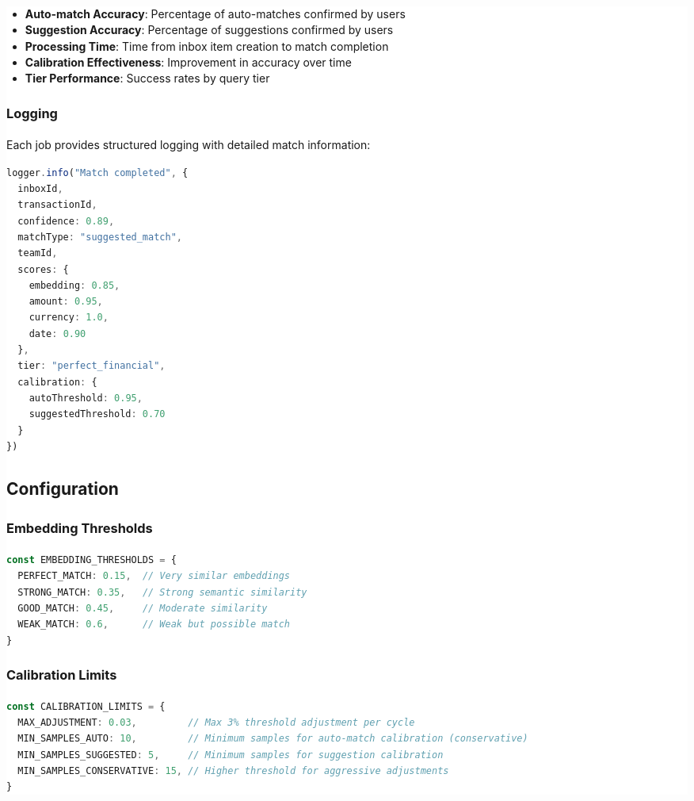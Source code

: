 - **Auto-match Accuracy**: Percentage of auto-matches confirmed by users
- **Suggestion Accuracy**: Percentage of suggestions confirmed by users  
- **Processing Time**: Time from inbox item creation to match completion
- **Calibration Effectiveness**: Improvement in accuracy over time
- **Tier Performance**: Success rates by query tier

### Logging

Each job provides structured logging with detailed match information:

```typescript
logger.info("Match completed", {
  inboxId,
  transactionId,
  confidence: 0.89,
  matchType: "suggested_match",
  teamId,
  scores: {
    embedding: 0.85,
    amount: 0.95,
    currency: 1.0,
    date: 0.90
  },
  tier: "perfect_financial",
  calibration: {
    autoThreshold: 0.95,
    suggestedThreshold: 0.70
  }
})
```

## Configuration

### Embedding Thresholds
```typescript
const EMBEDDING_THRESHOLDS = {
  PERFECT_MATCH: 0.15,  // Very similar embeddings
  STRONG_MATCH: 0.35,   // Strong semantic similarity  
  GOOD_MATCH: 0.45,     // Moderate similarity
  WEAK_MATCH: 0.6,      // Weak but possible match
}
```

### Calibration Limits
```typescript
const CALIBRATION_LIMITS = {
  MAX_ADJUSTMENT: 0.03,         // Max 3% threshold adjustment per cycle
  MIN_SAMPLES_AUTO: 10,         // Minimum samples for auto-match calibration (conservative)
  MIN_SAMPLES_SUGGESTED: 5,     // Minimum samples for suggestion calibration
  MIN_SAMPLES_CONSERVATIVE: 15, // Higher threshold for aggressive adjustments
}
```
